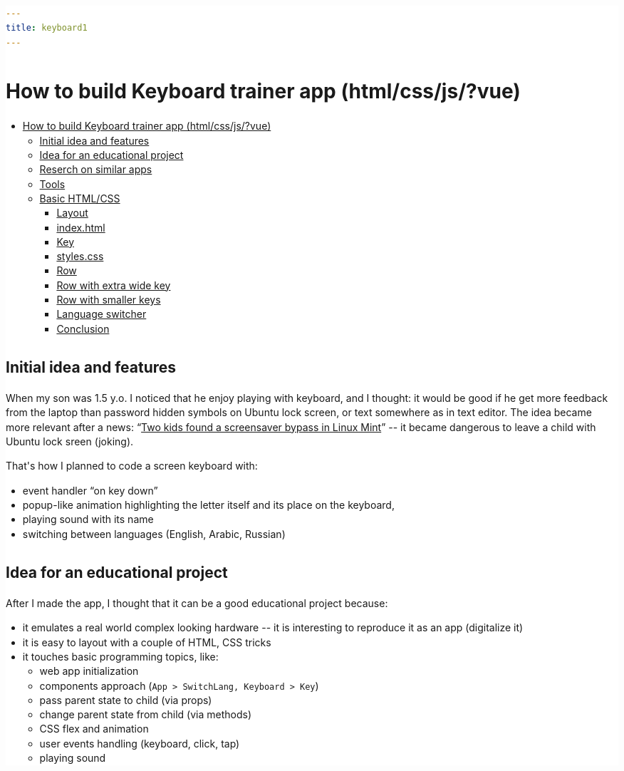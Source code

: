 ```yaml
---
title: keyboard1
---
```


# How to build Keyboard trainer app (html/css/js/?vue)

- [How to build Keyboard trainer app (html/css/js/?vue)](#how-to-build-keyboard-trainer-app-htmlcssjsvue)
  - [Initial idea and features](#initial-idea-and-features)
  - [Idea for an educational project](#idea-for-an-educational-project)
  - [Reserch on similar apps](#reserch-on-similar-apps)
  - [Tools](#tools)
  - [Basic HTML/CSS](#basic-htmlcss)
    - [Layout](#layout)
    - [index.html](#indexhtml)
    - [Key](#key)
    - [styles.css](#stylescss)
    - [Row](#row)
    - [Row with extra wide key](#row-with-extra-wide-key)
    - [Row with smaller keys](#row-with-smaller-keys)
    - [Language switcher](#language-switcher)
    - [Conclusion](#conclusion)

## Initial idea and features

When my son was 1.5 y.o. I noticed that he enjoy playing with keyboard, and I thought: it would be good if he get more feedback from the laptop than password hidden symbols on Ubuntu lock screen, or text somewhere as in text editor. The idea became more relevant after a news: “[Two kids found a screensaver bypass in Linux Mint](https://securityaffairs.co/wordpress/113518/hacking/screensaver-bypass-linux-mint.html)” -- it became dangerous to leave a child with Ubuntu lock sreen (joking).

That's how I planned to code a screen keyboard with:

- event handler “on key down”
- popup-like animation highlighting the letter itself and its place on the keyboard,
- playing sound with its name
- switching between languages (English, Arabic, Russian)

## Idea for an educational project

After I made the app, I thought that it can be a good educational project because:

- it emulates a real world complex looking hardware -- it is interesting to reproduce it as an app (digitalize it)
- it is easy to layout with a couple of HTML, CSS tricks
- it touches basic programming topics, like:
  - web app initialization
  - components approach (`App > SwitchLang, Keyboard > Key`)
  - pass parent state to child (via props)
  - change parent state from child (via methods)
  - CSS flex and animation
  - user events handling (keyboard, click, tap)
  - playing sound
